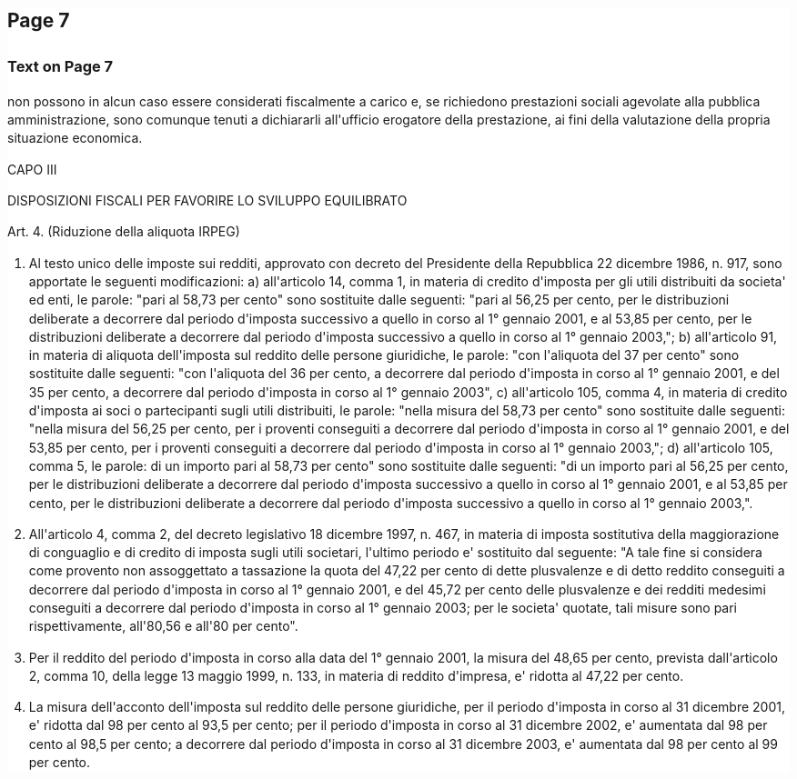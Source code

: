 

## Page 7


### Text on Page 7

non possono in alcun caso essere considerati fiscalmente a carico e, se richiedono prestazioni sociali  agevolate alla pubblica amministrazione, sono comunque tenuti a dichiararli all'ufficio erogatore  della prestazione, ai fini della valutazione della propria situazione economica.

CAPO III

DISPOSIZIONI FISCALI PER FAVORIRE LO SVILUPPO EQUILIBRATO

Art. 4.  (Riduzione della aliquota IRPEG)

1. Al testo unico delle imposte sui redditi, approvato con decreto del Presidente della Repubblica 22  dicembre 1986, n. 917, sono apportate le seguenti modificazioni: a) all'articolo 14, comma 1, in materia di credito d'imposta per gli utili distribuiti da societa' ed enti,  le parole: "pari al 58,73 per cento" sono sostituite dalle seguenti: "pari al 56,25 per cento, per le  distribuzioni deliberate a decorrere dal periodo d'imposta successivo a quello in corso al 1° gennaio  2001, e al 53,85 per cento, per le distribuzioni deliberate a decorrere dal periodo d'imposta  successivo a quello in corso al 1° gennaio 2003,"; b) all'articolo 91, in materia di aliquota dell'imposta sul reddito delle persone giuridiche, le parole:  "con l'aliquota del 37 per cento" sono sostituite dalle seguenti: "con l'aliquota del 36 per cento, a  decorrere dal periodo d'imposta in corso al 1° gennaio 2001, e del 35 per cento, a decorrere dal  periodo d'imposta in corso al 1° gennaio 2003", c) all'articolo 105, comma 4, in materia di credito d'imposta ai soci o partecipanti sugli utili  distribuiti, le parole: "nella misura del 58,73 per cento" sono sostituite dalle seguenti: "nella misura  del 56,25 per cento, per i proventi conseguiti a decorrere dal periodo d'imposta in corso al 1°  gennaio 2001, e del 53,85 per cento, per i proventi conseguiti a decorrere dal periodo d'imposta in  corso al 1° gennaio 2003,"; d) all'articolo 105, comma 5, le parole: di un importo pari al 58,73 per cento" sono sostituite dalle  seguenti: "di un importo pari al 56,25 per cento, per le distribuzioni deliberate a decorrere dal  periodo d'imposta successivo a quello in corso al 1° gennaio 2001, e al 53,85 per cento, per le  distribuzioni deliberate a decorrere dal periodo d'imposta successivo a quello in corso al 1° gennaio  2003,".

2. All'articolo 4, comma 2, del decreto legislativo 18 dicembre 1997, n. 467, in materia di imposta  sostitutiva della maggiorazione di conguaglio e di credito di imposta sugli utili societari, l'ultimo  periodo e' sostituito dal seguente: "A tale fine si considera come provento non assoggettato a  tassazione la quota del 47,22 per cento di dette plusvalenze e di detto reddito conseguiti a decorrere  dal periodo d'imposta in corso al 1° gennaio 2001, e del 45,72 per cento delle plusvalenze e dei  redditi medesimi conseguiti a decorrere dal periodo d'imposta in corso al 1° gennaio 2003; per le  societa' quotate, tali misure sono pari rispettivamente, all'80,56 e all'80 per cento".

3. Per il reddito del periodo d'imposta in corso alla data del 1° gennaio 2001, la misura del 48,65 per  cento, prevista dall'articolo 2, comma 10, della legge 13 maggio 1999, n. 133, in materia di reddito  d'impresa, e' ridotta al 47,22 per cento.

4. La misura dell'acconto dell'imposta sul reddito delle persone giuridiche, per il periodo d'imposta  in corso al 31 dicembre 2001, e' ridotta dal 98 per cento al 93,5 per cento; per il periodo d'imposta  in corso al 31 dicembre 2002, e' aumentata dal 98 per cento al 98,5 per cento; a decorrere dal  periodo d'imposta in corso al 31 dicembre 2003, e' aumentata dal 98 per cento al 99 per cento.



